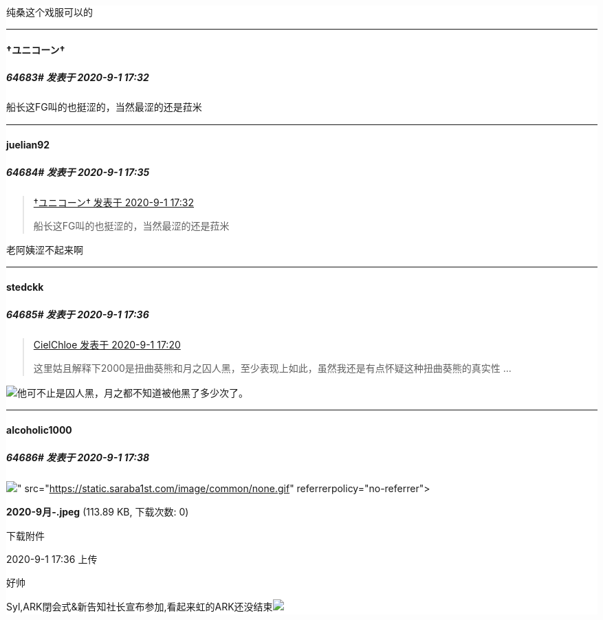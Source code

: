 
纯桑这个戏服可以的


-----

####  †ユニコーン†  
##### 64683#       发表于 2020-9-1 17:32


船长这FG叫的也挺涩的，当然最涩的还是菈米


-----

####  juelian92  
##### 64684#       发表于 2020-9-1 17:35


<blockquote><a href="httphttps://bbs.saraba1st.com/2b/forum.php?mod=redirect&amp;goto=findpost&amp;pid=48612516&amp;ptid=1941579" target="_blank">†ユニコーン† 发表于 2020-9-1 17:32</a>

船长这FG叫的也挺涩的，当然最涩的还是菈米</blockquote>
老阿姨涩不起来啊


-----

####  stedckk  
##### 64685#       发表于 2020-9-1 17:36


<blockquote><a href="httphttps://bbs.saraba1st.com/2b/forum.php?mod=redirect&amp;goto=findpost&amp;pid=48612393&amp;ptid=1941579" target="_blank">CielChloe 发表于 2020-9-1 17:20</a>

这里姑且解释下2000是扭曲葵熊和月之囚人黑，至少表现上如此，虽然我还是有点怀疑这种扭曲葵熊的真实性 ...</blockquote>
<img src="https://static.saraba1st.com/image/smiley/face2017/223.png" referrerpolicy="no-referrer">他可不止是囚人黑，月之都不知道被他黑了多少次了。


-----

####  alcoholic1000  
##### 64686#       发表于 2020-9-1 17:38


<img src="https://img.saraba1st.com/forum/202009/01/173649wlafijrzgbzbkjba.jpeg" referrerpolicy="no-referrer">" src="https://static.saraba1st.com/image/common/none.gif" referrerpolicy="no-referrer">


<strong>2020-9月-.jpeg</strong> (113.89 KB, 下载次数: 0)

下载附件

2020-9-1 17:36 上传


好帅


Syl,ARK閉会式&amp;新告知社长宣布参加,看起来虹的ARK还没结束<img src="https://static.saraba1st.com/image/smiley/face2017/067.png" referrerpolicy="no-referrer"> 
